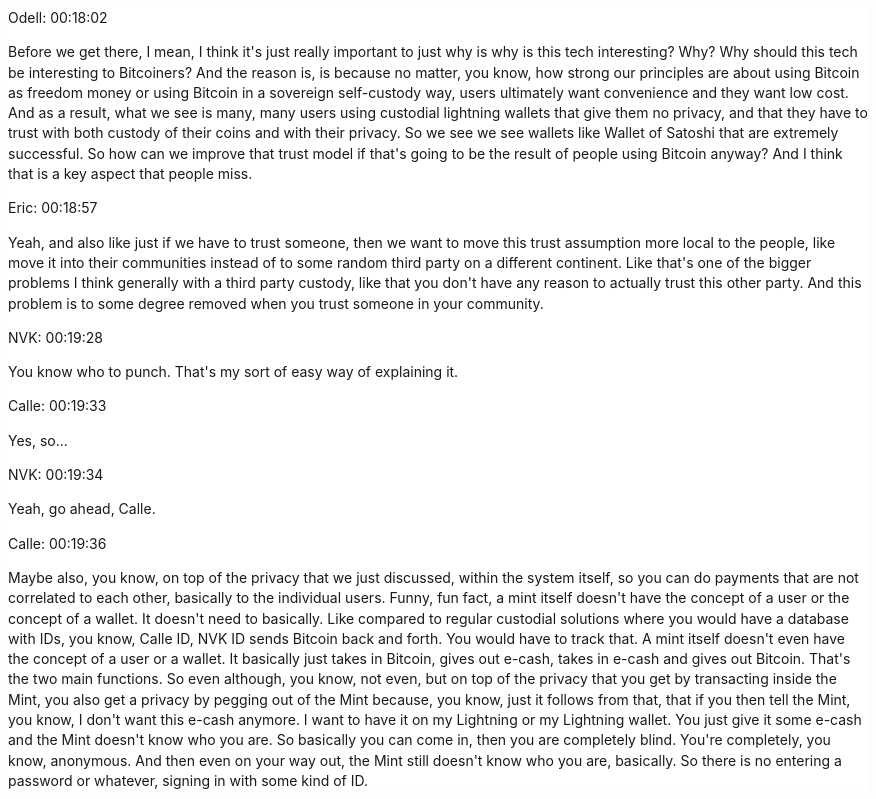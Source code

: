 Odell: 00:18:02

Before we get there, I mean, I think it's just really important to just why is why is this tech interesting?
Why?
Why should this tech be interesting to Bitcoiners?
And the reason is, is because no matter, you know, how strong our principles are about using Bitcoin as freedom money or using Bitcoin in a sovereign self-custody way, users ultimately want convenience and they want low cost.
And as a result, what we see is many, many users using custodial lightning wallets that give them no privacy, and that they have to trust with both custody of their coins and with their privacy.
So we see we see wallets like Wallet of Satoshi that are extremely successful.
So how can we improve that trust model if that's going to be the result of people using Bitcoin anyway?
And I think that is a key aspect that people miss.

Eric: 00:18:57

Yeah, and also like just if we have to trust someone, then we want to move this trust assumption more local to the people, like move it into their communities instead of to some random third party on a different continent.
Like that's one of the bigger problems I think generally with a third party custody, like that you don't have any reason to actually trust this other party.
And this problem is to some degree removed when you trust someone in your community.

NVK: 00:19:28

You know who to punch.
That's my sort of easy way of explaining it.

Calle: 00:19:33

Yes, so...

NVK: 00:19:34

Yeah, go ahead, Calle.

Calle: 00:19:36

Maybe also, you know, on top of the privacy that we just discussed, within the system itself, so you can do payments that are not correlated to each other, basically to the individual users.
Funny, fun fact, a mint itself doesn't have the concept of a user or the concept of a wallet.
It doesn't need to basically.
Like compared to regular custodial solutions where you would have a database with IDs, you know, Calle ID, NVK ID sends Bitcoin back and forth.
You would have to track that.
A mint itself doesn't even have the concept of a user or a wallet.
It basically just takes in Bitcoin, gives out e-cash, takes in e-cash and gives out Bitcoin.
That's the two main functions.
So even although, you know, not even, but on top of the privacy that you get by transacting inside the Mint, you also get a privacy by pegging out of the Mint because, you know, just it follows from that, that if you then tell the Mint, you know, I don't want this e-cash anymore.
I want to have it on my Lightning or my Lightning wallet.
You just give it some e-cash and the Mint doesn't know who you are.
So basically you can come in, then you are completely blind.
You're completely, you know, anonymous.
And then even on your way out, the Mint still doesn't know who you are, basically.
So there is no entering a password or whatever, signing in with some kind of ID.
